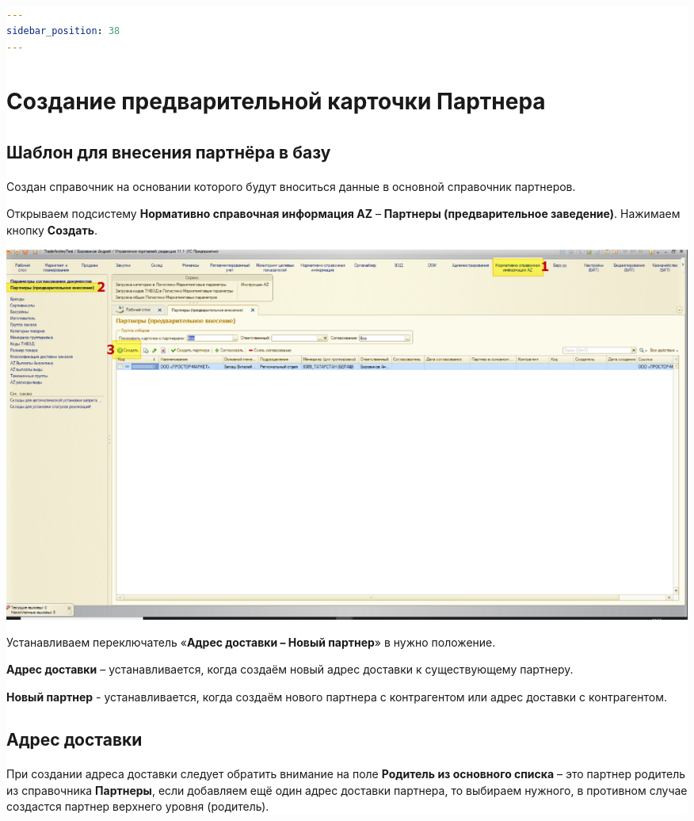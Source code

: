 ```yaml
---
sidebar_position: 38
---
```


# Создание предварительной карточки Партнера


## Шаблон для внесения партнёра в базу
Создан справочник на основании которого будут вноситься данные в основной справочник партнеров.

Открываем подсистему **Нормативно справочная информация AZ** – **Партнеры (предварительное заведение)**. Нажимаем кнопку **Создать**.

![](./img/sozdanie-predvaritelnoj-kartochki-partnera/Aspose.Words.8c094f04-816f-4c65-b61e-f5766626e56a.001.png)

Устанавливаем переключатель «**Адрес доставки – Новый партнер**» в нужно положение.

**Адрес доставки** – устанавливается, когда создаём новый адрес доставки к существующему партнеру.

**Новый партнер** - устанавливается, когда создаём нового партнера с контрагентом или адрес доставки с контрагентом.




## Адрес доставки
При создании адреса доставки следует обратить внимание на поле **Родитель из основного списка** – это партнер родитель из справочника **Партнеры**, если добавляем ещё один адрес доставки партнера, то выбираем нужного, в противном случае создастся партнер верхнего уровня (родитель).
